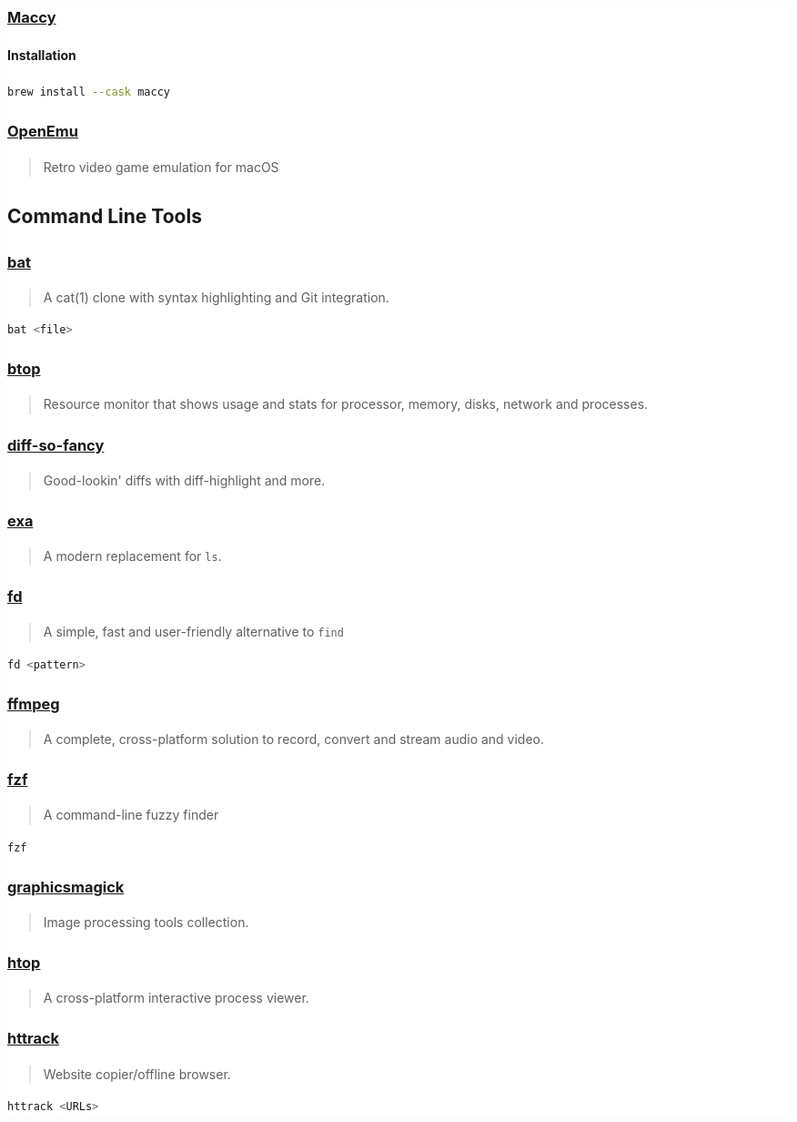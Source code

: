 ### [Maccy](https://github.com/p0deje/Maccy)
#### Installation
``` bash
brew install --cask maccy
```

### [OpenEmu](http://openemu.org/)
> Retro video game emulation for macOS

## Command Line Tools
### [bat](https://github.com/sharkdp/bat)
> A cat(1) clone with syntax highlighting and Git integration.
``` bash
bat <file>
```

### [btop](https://github.com/aristocratos/btop)
> Resource monitor that shows usage and stats for processor, memory, disks, network and processes.

### [diff-so-fancy](https://github.com/so-fancy/diff-so-fancy)
> Good-lookin' diffs with diff-highlight and more.

### [exa](https://the.exa.website)
> A modern replacement for `ls`.

### [fd](https://github.com/sharkdp/fd)
> A simple, fast and user-friendly alternative to `find`
``` bash
fd <pattern>
```

### [ffmpeg](https://www.ffmpeg.org)
> A complete, cross-platform solution to record, convert and stream audio and video.

### [fzf](https://github.com/junegunn/fzf)
> A command-line fuzzy finder
``` bash
fzf
```

### [graphicsmagick](http://www.graphicsmagick.org/)
> Image processing tools collection.

### [htop](https://htop.dev)
> A cross-platform interactive process viewer.

### [httrack](https://www.httrack.com)
> Website copier/offline browser.
``` bash
httrack <URLs>
```
